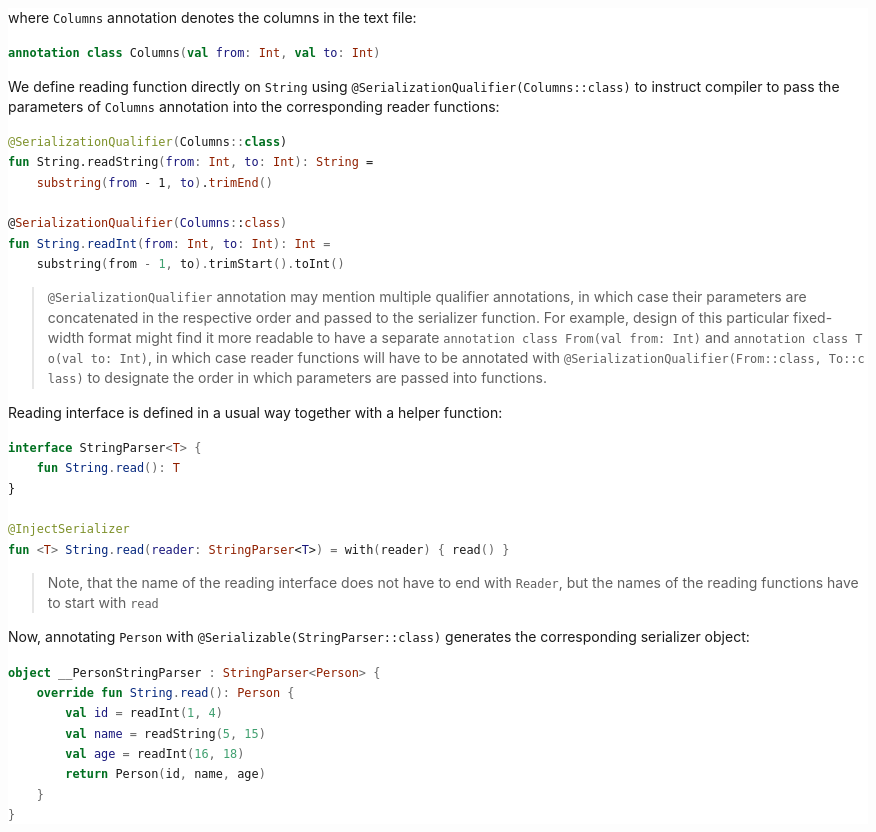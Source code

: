 where `Columns` annotation denotes the columns in the text file:

```kotlin
annotation class Columns(val from: Int, val to: Int)
```

We define reading function directly on `String` using `@SerializationQualifier(Columns::class)` to instruct
compiler to pass the parameters of `Columns` annotation into the corresponding reader functions:

```kotlin
@SerializationQualifier(Columns::class)
fun String.readString(from: Int, to: Int): String =
    substring(from - 1, to).trimEnd()

@SerializationQualifier(Columns::class)
fun String.readInt(from: Int, to: Int): Int =
    substring(from - 1, to).trimStart().toInt()
```

> `@SerializationQualifier` annotation may mention multiple qualifier annotations, in which case their parameters
are concatenated in the respective order and passed to the serializer function. For example, design of 
this particular fixed-width format might find it more readable to have a separate `annotation class From(val from: Int)`
and `annotation class To(val to: Int)`, in which case reader functions will have to be annotated with
`@SerializationQualifier(From::class, To::class)` to designate the order in which parameters are passed into functions.

Reading interface is defined in a usual way together with a helper function:

```kotlin
interface StringParser<T> {
    fun String.read(): T
}

@InjectSerializer
fun <T> String.read(reader: StringParser<T>) = with(reader) { read() }
```

> Note, that the name of the reading interface does not have to end with `Reader`, but the names of the
reading functions have to start with `read`

Now, annotating `Person` with `@Serializable(StringParser::class)` generates the corresponding serializer object:

```kotlin
object __PersonStringParser : StringParser<Person> {
    override fun String.read(): Person {
        val id = readInt(1, 4)
        val name = readString(5, 15)
        val age = readInt(16, 18)
        return Person(id, name, age)
    }
}
```
